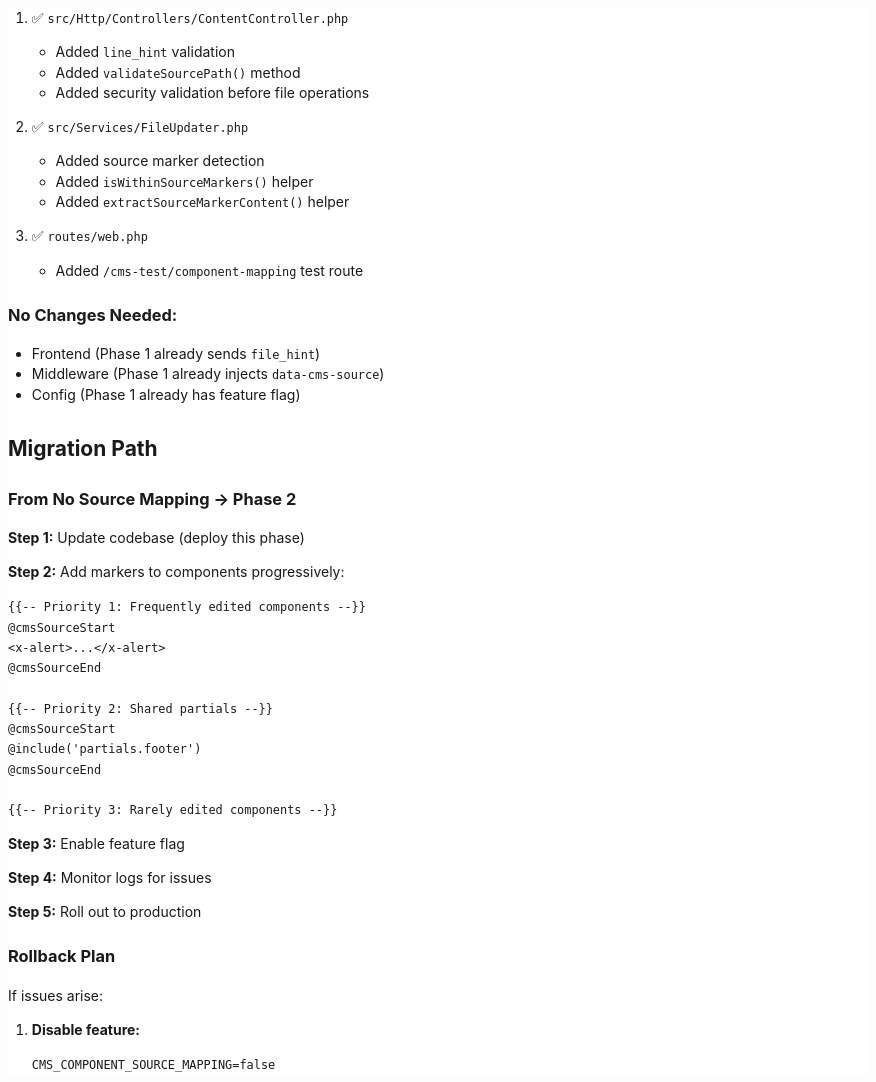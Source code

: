 1. ✅ `src/Http/Controllers/ContentController.php`
   - Added `line_hint` validation
   - Added `validateSourcePath()` method
   - Added security validation before file operations

2. ✅ `src/Services/FileUpdater.php`
   - Added source marker detection
   - Added `isWithinSourceMarkers()` helper
   - Added `extractSourceMarkerContent()` helper

3. ✅ `routes/web.php`
   - Added `/cms-test/component-mapping` test route

### No Changes Needed:

- Frontend (Phase 1 already sends `file_hint`)
- Middleware (Phase 1 already injects `data-cms-source`)
- Config (Phase 1 already has feature flag)

## Migration Path

### From No Source Mapping → Phase 2

**Step 1:** Update codebase (deploy this phase)

**Step 2:** Add markers to components progressively:
```blade
{{-- Priority 1: Frequently edited components --}}
@cmsSourceStart
<x-alert>...</x-alert>
@cmsSourceEnd

{{-- Priority 2: Shared partials --}}
@cmsSourceStart
@include('partials.footer')
@cmsSourceEnd

{{-- Priority 3: Rarely edited components --}}
```

**Step 3:** Enable feature flag

**Step 4:** Monitor logs for issues

**Step 5:** Roll out to production

### Rollback Plan

If issues arise:

1. **Disable feature:**
   ```env
   CMS_COMPONENT_SOURCE_MAPPING=false
   ```
